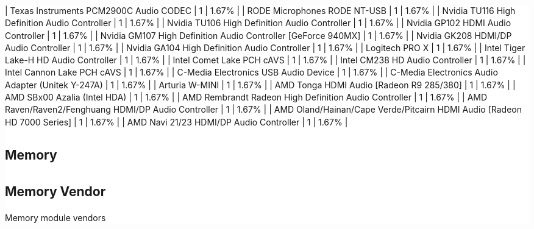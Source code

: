 | Texas Instruments PCM2900C Audio CODEC                                     | 1         | 1.67%   |
| RODE Microphones RODE NT-USB                                               | 1         | 1.67%   |
| Nvidia TU116 High Definition Audio Controller                              | 1         | 1.67%   |
| Nvidia TU106 High Definition Audio Controller                              | 1         | 1.67%   |
| Nvidia GP102 HDMI Audio Controller                                         | 1         | 1.67%   |
| Nvidia GM107 High Definition Audio Controller [GeForce 940MX]              | 1         | 1.67%   |
| Nvidia GK208 HDMI/DP Audio Controller                                      | 1         | 1.67%   |
| Nvidia GA104 High Definition Audio Controller                              | 1         | 1.67%   |
| Logitech PRO X                                                             | 1         | 1.67%   |
| Intel Tiger Lake-H HD Audio Controller                                     | 1         | 1.67%   |
| Intel Comet Lake PCH cAVS                                                  | 1         | 1.67%   |
| Intel CM238 HD Audio Controller                                            | 1         | 1.67%   |
| Intel Cannon Lake PCH cAVS                                                 | 1         | 1.67%   |
| C-Media Electronics USB Audio Device                                       | 1         | 1.67%   |
| C-Media Electronics Audio Adapter (Unitek Y-247A)                          | 1         | 1.67%   |
| Arturia W-MINI                                                             | 1         | 1.67%   |
| AMD Tonga HDMI Audio [Radeon R9 285/380]                                   | 1         | 1.67%   |
| AMD SBx00 Azalia (Intel HDA)                                               | 1         | 1.67%   |
| AMD Rembrandt Radeon High Definition Audio Controller                      | 1         | 1.67%   |
| AMD Raven/Raven2/Fenghuang HDMI/DP Audio Controller                        | 1         | 1.67%   |
| AMD Oland/Hainan/Cape Verde/Pitcairn HDMI Audio [Radeon HD 7000 Series]    | 1         | 1.67%   |
| AMD Navi 21/23 HDMI/DP Audio Controller                                    | 1         | 1.67%   |

Memory
------

Memory Vendor
-------------

Memory module vendors
